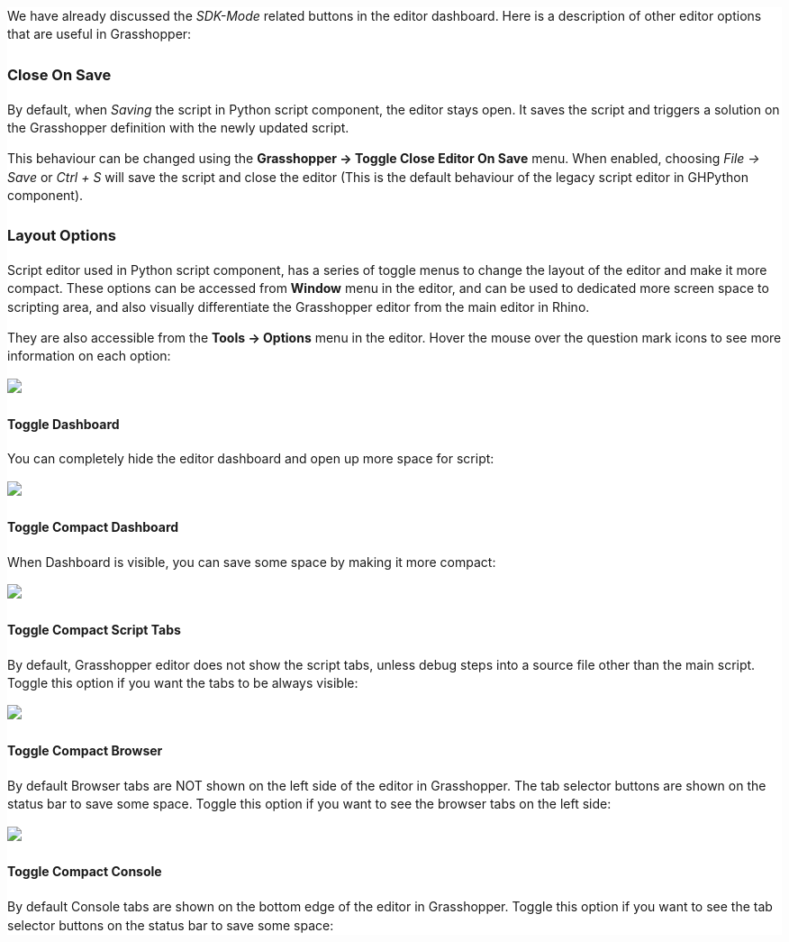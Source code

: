 We have already discussed the *SDK-Mode* related buttons in the editor dashboard. Here is a description of other editor options that are useful in Grasshopper:

### Close On Save

By default, when *Saving* the script in Python script component, the editor stays open. It saves the script and triggers a solution on the Grasshopper definition with the newly updated script.

This behaviour can be changed using the **Grasshopper -> Toggle Close Editor On Save** menu. When enabled, choosing *File -> Save* or *Ctrl + S* will save the script and close the editor (This is the default behaviour of the legacy script editor in GHPython component).

### Layout Options

Script editor used in Python script component, has a series of toggle menus to change the layout of the editor and make it more compact. These options can be accessed from **Window** menu in the editor, and can be used to dedicated more screen space to scripting area, and also visually differentiate the Grasshopper editor from the main editor in Rhino.

They are also accessible from the **Tools -> Options** menu in the editor. Hover the mouse over the question mark icons to see more information on each option:

![](python3-component-layoutoptions.png)

#### Toggle Dashboard

You can completely hide the editor dashboard and open up more space for script:

![](python3-component-toggle-dashboard.png)

#### Toggle Compact Dashboard

When Dashboard is visible, you can save some space by making it more compact:

![](python3-component-toggle-compact-dashboard.png)

#### Toggle Compact Script Tabs

By default, Grasshopper editor does not show the script tabs, unless debug steps into a source file other than the main script. Toggle this option if you want the tabs to be always visible:

![](python3-component-toggle-compact-scripttabs.png)

#### Toggle Compact Browser

By default Browser tabs are NOT shown on the left side of the editor in Grasshopper. The tab selector buttons are shown on the status bar to save some space. Toggle this option if you want to see the browser tabs on the left side:

![](python3-component-toggle-compact-browser.png)

#### Toggle Compact Console

By default Console tabs are shown on the bottom edge of the editor in Grasshopper. Toggle this option if you want to see the tab selector buttons on the status bar to save some space:
